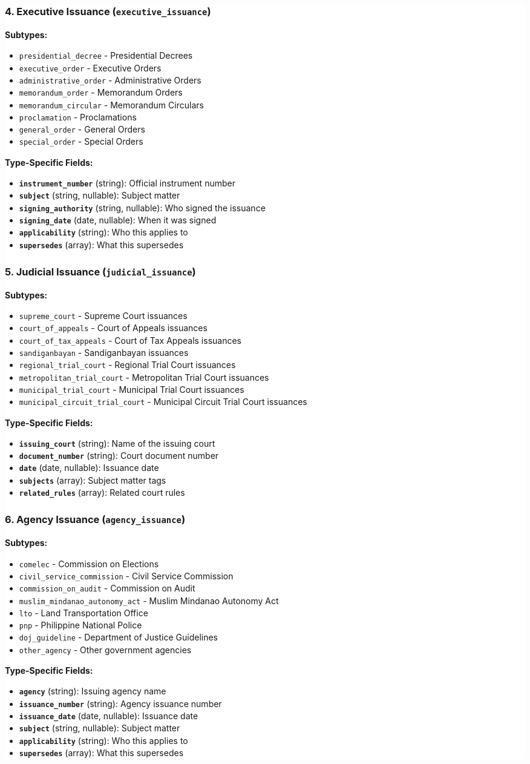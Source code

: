 ### 4. Executive Issuance (`executive_issuance`)

**Subtypes:**
- `presidential_decree` - Presidential Decrees
- `executive_order` - Executive Orders
- `administrative_order` - Administrative Orders
- `memorandum_order` - Memorandum Orders
- `memorandum_circular` - Memorandum Circulars
- `proclamation` - Proclamations
- `general_order` - General Orders
- `special_order` - Special Orders

**Type-Specific Fields:**
- **`instrument_number`** (string): Official instrument number
- **`subject`** (string, nullable): Subject matter
- **`signing_authority`** (string, nullable): Who signed the issuance
- **`signing_date`** (date, nullable): When it was signed
- **`applicability`** (string): Who this applies to
- **`supersedes`** (array): What this supersedes

### 5. Judicial Issuance (`judicial_issuance`)

**Subtypes:**
- `supreme_court` - Supreme Court issuances
- `court_of_appeals` - Court of Appeals issuances
- `court_of_tax_appeals` - Court of Tax Appeals issuances
- `sandiganbayan` - Sandiganbayan issuances
- `regional_trial_court` - Regional Trial Court issuances
- `metropolitan_trial_court` - Metropolitan Trial Court issuances
- `municipal_trial_court` - Municipal Trial Court issuances
- `municipal_circuit_trial_court` - Municipal Circuit Trial Court issuances

**Type-Specific Fields:**
- **`issuing_court`** (string): Name of the issuing court
- **`document_number`** (string): Court document number
- **`date`** (date, nullable): Issuance date
- **`subjects`** (array): Subject matter tags
- **`related_rules`** (array): Related court rules

### 6. Agency Issuance (`agency_issuance`)

**Subtypes:**
- `comelec` - Commission on Elections
- `civil_service_commission` - Civil Service Commission
- `commission_on_audit` - Commission on Audit
- `muslim_mindanao_autonomy_act` - Muslim Mindanao Autonomy Act
- `lto` - Land Transportation Office
- `pnp` - Philippine National Police
- `doj_guideline` - Department of Justice Guidelines
- `other_agency` - Other government agencies

**Type-Specific Fields:**
- **`agency`** (string): Issuing agency name
- **`issuance_number`** (string): Agency issuance number
- **`issuance_date`** (date, nullable): Issuance date
- **`subject`** (string, nullable): Subject matter
- **`applicability`** (string): Who this applies to
- **`supersedes`** (array): What this supersedes

